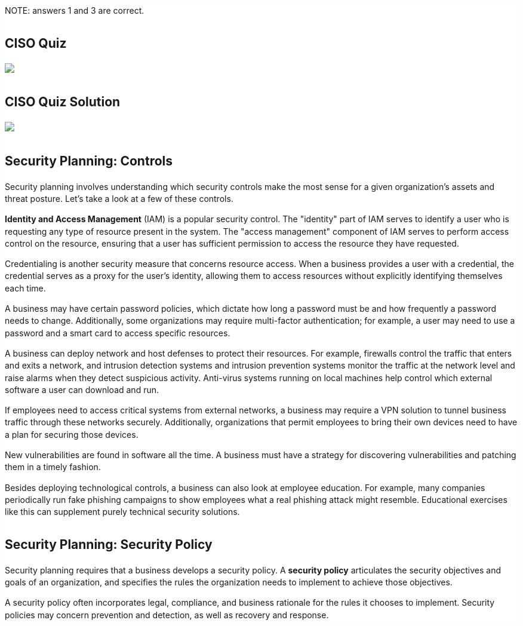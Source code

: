 NOTE: answers 1 and 3 are correct.

## CISO Quiz
![](https://assets.omscs.io/44C4B128-D47A-4F43-AEFB-8AC2A7DF7355.png)

## CISO Quiz Solution
![](https://assets.omscs.io/6739A49C-41D1-4773-AB37-B79A90468145.png)

## Security Planning: Controls
Security planning involves understanding which security controls make the most sense for a given organization’s assets and threat posture. Let’s take a look at a few of these controls.

**Identity and Access Management** (IAM) is a popular security control. The "identity" part of IAM serves to identify a user who is requesting any type of resource present in the system. The "access management" component of IAM serves to perform access control on the resource, ensuring that a user has sufficient permission to access the resource they have requested.

Credentialing is another security measure that concerns resource access. When a business provides a user with a credential, the credential serves as a proxy for the user’s identity, allowing them to access resources without explicitly identifying themselves each time.

A business may have certain password policies, which dictate how long a password must be and how frequently a password needs to change. Additionally, some organizations may require multi-factor authentication; for example, a user may need to use a password and a smart card to access specific resources.

A business can deploy network and host defenses to protect their resources. For example, firewalls control the traffic that enters and exits a network, and intrusion detection systems and intrusion prevention systems monitor the traffic at the network level and raise alarms when they detect suspicious activity. Anti-virus systems running on local machines help control which external software a user can download and run.

If employees need to access critical systems from external networks, a business may require a VPN solution to tunnel business traffic through these networks securely. Additionally, organizations that permit employees to bring their own devices need to have a plan for securing those devices.

New vulnerabilities are found in software all the time. A business must have a strategy for discovering vulnerabilities and patching them in a timely fashion.

Besides deploying technological controls, a business can also look at employee education. For example, many companies periodically run fake phishing campaigns to show employees what a real phishing attack might resemble. Educational exercises like this can supplement purely technical security solutions.

## Security Planning: Security Policy
Security planning requires that a business develops a security policy. A **security policy** articulates the security objectives and goals of an organization, and specifies the rules the organization needs to implement to achieve those objectives.

A security policy often incorporates legal, compliance, and business rationale for the rules it chooses to implement. Security policies may concern prevention and detection, as well as recovery and response.
